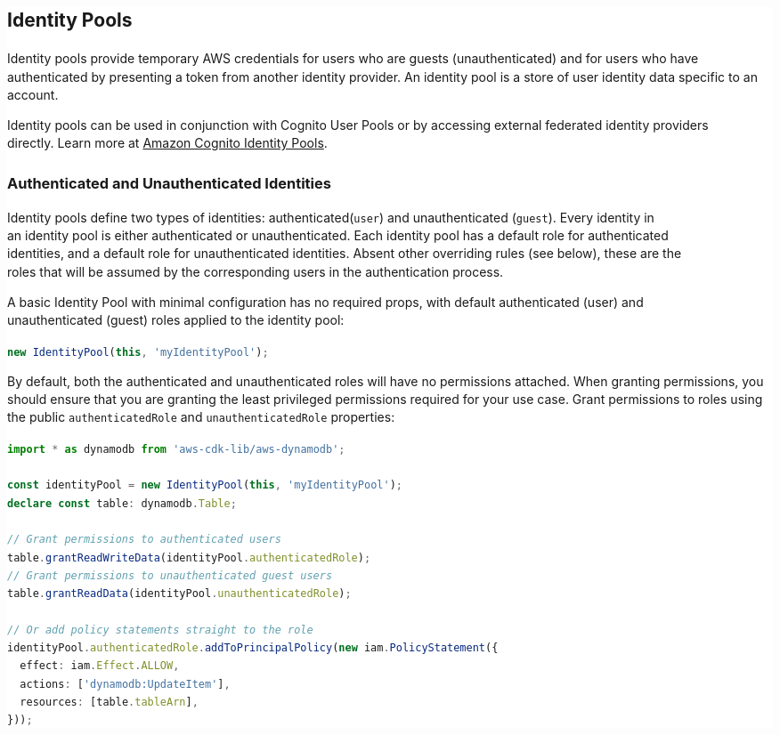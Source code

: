## Identity Pools

Identity pools provide temporary AWS credentials for users who are guests (unauthenticated) and for users who have 
authenticated by presenting a token from another identity provider. An identity pool is a store of user identity data 
specific to an account.

Identity pools can be used in conjunction with Cognito User Pools or by accessing external federated identity providers  
directly. Learn more at [Amazon Cognito Identity Pools](https://docs.aws.amazon.com/cognito/latest/developerguide/cognito-identity.html).

### Authenticated and Unauthenticated Identities

Identity pools define two types of identities: authenticated(`user`) and unauthenticated (`guest`). Every identity in  
an identity pool is either authenticated or unauthenticated. Each identity pool has a default role for authenticated  
identities, and a default role for unauthenticated identities. Absent other overriding rules (see below), these are the  
roles that will be assumed by the corresponding users in the authentication process. 

A basic Identity Pool with minimal configuration has no required props, with default authenticated (user) and  
unauthenticated (guest) roles applied to the identity pool: 

```ts
new IdentityPool(this, 'myIdentityPool');
```

By default, both the authenticated and unauthenticated roles will have no permissions attached. When granting permissions,
you should ensure that you are granting the least privileged permissions required for your use case. Grant permissions 
to roles using the public `authenticatedRole` and `unauthenticatedRole` properties: 

```ts
import * as dynamodb from 'aws-cdk-lib/aws-dynamodb';

const identityPool = new IdentityPool(this, 'myIdentityPool');
declare const table: dynamodb.Table;

// Grant permissions to authenticated users
table.grantReadWriteData(identityPool.authenticatedRole);
// Grant permissions to unauthenticated guest users
table.grantReadData(identityPool.unauthenticatedRole);

// Or add policy statements straight to the role
identityPool.authenticatedRole.addToPrincipalPolicy(new iam.PolicyStatement({
  effect: iam.Effect.ALLOW,
  actions: ['dynamodb:UpdateItem'],
  resources: [table.tableArn],
}));
```
